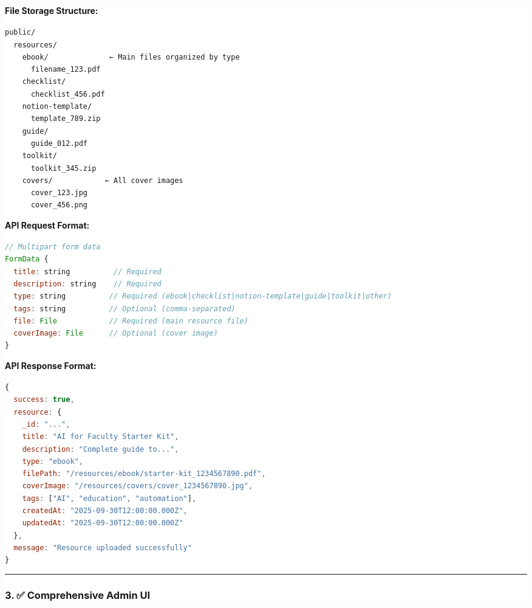 **File Storage Structure:**
```
public/
  resources/
    ebook/              ← Main files organized by type
      filename_123.pdf
    checklist/
      checklist_456.pdf
    notion-template/
      template_789.zip
    guide/
      guide_012.pdf
    toolkit/
      toolkit_345.zip
    covers/            ← All cover images
      cover_123.jpg
      cover_456.png
```

**API Request Format:**
```javascript
// Multipart form data
FormData {
  title: string          // Required
  description: string    // Required
  type: string          // Required (ebook|checklist|notion-template|guide|toolkit|other)
  tags: string          // Optional (comma-separated)
  file: File            // Required (main resource file)
  coverImage: File      // Optional (cover image)
}
```

**API Response Format:**
```javascript
{
  success: true,
  resource: {
    _id: "...",
    title: "AI for Faculty Starter Kit",
    description: "Complete guide to...",
    type: "ebook",
    filePath: "/resources/ebook/starter-kit_1234567890.pdf",
    coverImage: "/resources/covers/cover_1234567890.jpg",
    tags: ["AI", "education", "automation"],
    createdAt: "2025-09-30T12:00:00.000Z",
    updatedAt: "2025-09-30T12:00:00.000Z"
  },
  message: "Resource uploaded successfully"
}
```

---

### 3. ✅ Comprehensive Admin UI
